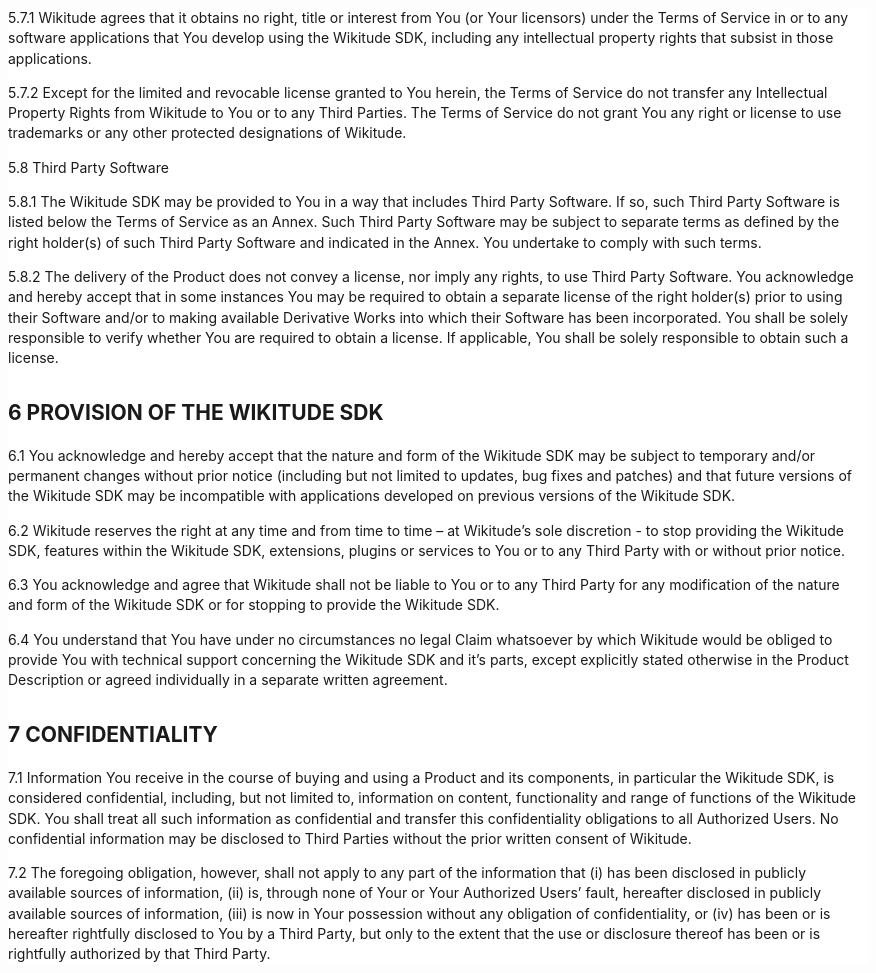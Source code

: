 5.7.1	Wikitude agrees that it obtains no right, title or interest from You (or Your licensors) under the Terms of Service in or to any software applications that You develop using the Wikitude SDK, including any intellectual property rights that subsist in those applications.

5.7.2	Except for the limited and revocable license granted to You herein, the Terms of Service do not transfer any Intellectual Property Rights from Wikitude to You or to any Third Parties. The Terms of Service do not grant You any right or license to use trademarks or any other protected designations of Wikitude.

5.8	Third Party Software

5.8.1	The Wikitude SDK may be provided to You in a way that includes Third Party Software. If so, such Third Party Software is listed below the Terms of Service as an Annex. Such Third Party Software may be subject to separate terms as defined by the right holder(s) of such Third Party Software and indicated in the Annex. You undertake to comply with such terms.  

5.8.2	The delivery of the Product does not convey a license, nor imply any rights, to use Third Party Software. You acknowledge and hereby accept that in some instances You may be required to obtain a separate license of the right holder(s) prior to using their Software and/or to making available Derivative Works into which their Software has been incorporated. You shall be solely responsible to verify whether You are required to obtain a license. If applicable, You shall be solely responsible to obtain such a license. 



## 6 PROVISION OF THE WIKITUDE SDK


6.1	You acknowledge and hereby accept that the nature and form of the Wikitude SDK may be subject to temporary and/or permanent changes without prior notice (including but not limited to updates, bug fixes and patches) and that future versions of the Wikitude SDK may be incompatible with applications developed on previous versions of the Wikitude SDK.

6.2	Wikitude reserves the right at any time and from time to time – at Wikitude’s sole discretion - to stop providing the Wikitude SDK, features within the Wikitude SDK, extensions, plugins or services to You or to any Third Party with or without prior notice.

6.3	You acknowledge and agree that Wikitude shall not be liable to You or to any Third Party for any modification of the nature and form of the Wikitude SDK or for stopping to provide the Wikitude SDK.

6.4	You understand that You have under no circumstances no legal Claim whatsoever by which Wikitude would be obliged to provide You with technical support concerning the Wikitude SDK and it’s parts, except explicitly stated otherwise in the Product Description or agreed individually in a separate written agreement.

## 7 CONFIDENTIALITY

7.1	Information You receive in the course of buying and using a Product and its components, in particular the Wikitude SDK, is considered confidential, including, but not limited to, information on content, functionality and range of functions of the Wikitude SDK. You shall treat all such information as confidential and transfer this confidentiality obligations to all Authorized Users. No confidential information may be disclosed to Third Parties without the prior written consent of Wikitude. 

7.2	The foregoing obligation, however, shall not apply to any part of the information that (i) has been disclosed in publicly available sources of information, (ii) is, through none of Your or Your Authorized Users’ fault, hereafter disclosed in publicly available sources of information, (iii) is now in Your possession without any obligation of confidentiality, or (iv) has been or is hereafter rightfully disclosed to You by a Third Party, but only to the extent that the use or disclosure thereof has been or is rightfully authorized by that Third Party. 
